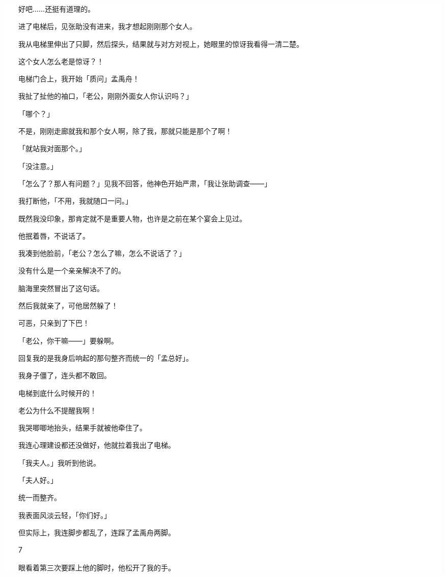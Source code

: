 &emsp;&emsp;好吧……还挺有道理的。  
  
&emsp;&emsp;进了电梯后，见张助没有进来，我才想起刚刚那个女人。  
  
&emsp;&emsp;我从电梯里伸出了只脚，然后探头，结果就与对方对视上，她眼里的惊讶我看得一清二楚。  
  
&emsp;&emsp;这个女人怎么老是惊讶？！  
  
&emsp;&emsp;电梯门合上，我开始「质问」孟禹舟！  
  
&emsp;&emsp;我扯了扯他的袖口，「老公，刚刚外面女人你认识吗？」  
  
&emsp;&emsp;「哪个？」  
  
&emsp;&emsp;不是，刚刚走廊就我和那个女人啊，除了我，那就只能是那个了啊！  
  
&emsp;&emsp;「就站我对面那个。」  
  
&emsp;&emsp;「没注意。」  
  
&emsp;&emsp;「怎么了？那人有问题？」见我不回答，他神色开始严肃，「我让张助调查——」  
  
&emsp;&emsp;我打断他，「不用，我就随口一问。」  
  
&emsp;&emsp;既然我没印象，那肯定就不是重要人物，也许是之前在某个宴会上见过。  
  
&emsp;&emsp;他抿着唇，不说话了。  
  
&emsp;&emsp;我凑到他脸前，「老公？怎么了嘛，怎么不说话了？」  
  
&emsp;&emsp;没有什么是一个亲亲解决不了的。  
  
&emsp;&emsp;脑海里突然冒出了这句话。  
  
&emsp;&emsp;然后我就亲了，可他居然躲了！  
  
&emsp;&emsp;可恶，只亲到了下巴！  
  
&emsp;&emsp;「老公，你干嘛——」要躲啊。  
  
&emsp;&emsp;回复我的是我身后响起的那句整齐而统一的「孟总好」。  
  
&emsp;&emsp;我身子僵了，连头都不敢回。  
  
&emsp;&emsp;电梯到底什么时候开的！  
  
&emsp;&emsp;老公为什么不提醒我啊！  
  
&emsp;&emsp;我哭唧唧地抬头，结果手就被他牵住了。  
  
&emsp;&emsp;我连心理建设都还没做好，他就拉着我出了电梯。  
  
&emsp;&emsp;「我夫人。」我听到他说。  
  
&emsp;&emsp;「夫人好。」  
  
&emsp;&emsp;统一而整齐。  
  
&emsp;&emsp;我表面风淡云轻，「你们好。」  
  
&emsp;&emsp;但实际上，我连脚步都乱了，连踩了孟禹舟两脚。  
  
&emsp;&emsp;7  
  
&emsp;&emsp;眼看着第三次要踩上他的脚时，他松开了我的手。  
  